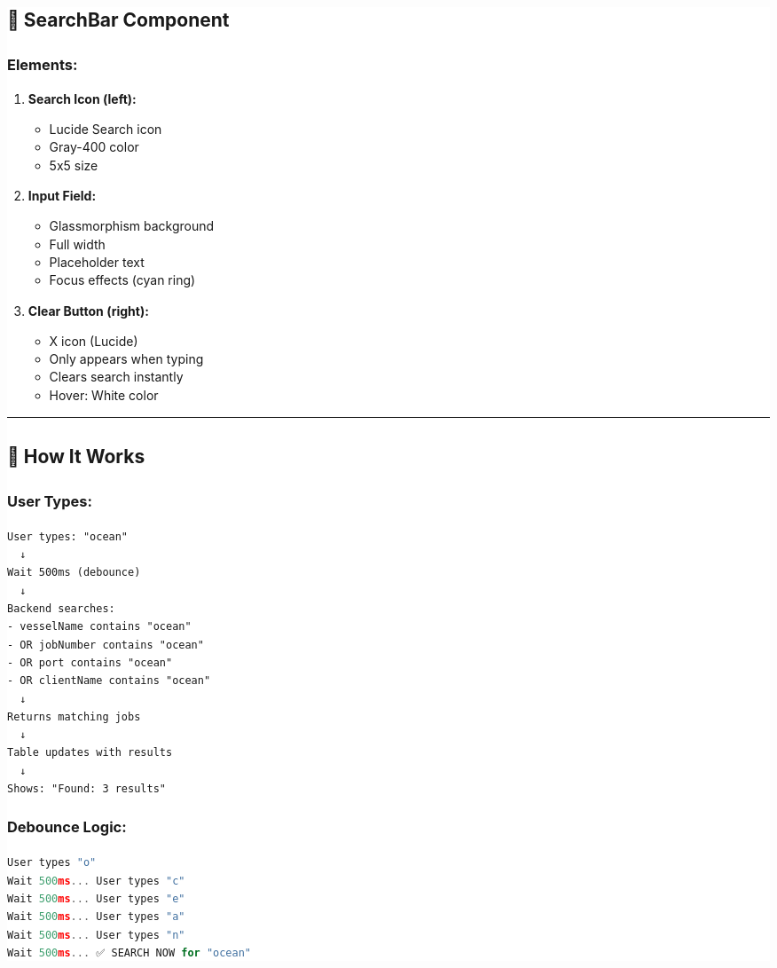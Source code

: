 
## 🎨 SearchBar Component

### Elements:

1. **Search Icon (left):**
   - Lucide Search icon
   - Gray-400 color
   - 5x5 size

2. **Input Field:**
   - Glassmorphism background
   - Full width
   - Placeholder text
   - Focus effects (cyan ring)

3. **Clear Button (right):**
   - X icon (Lucide)
   - Only appears when typing
   - Clears search instantly
   - Hover: White color

---

## 🔧 How It Works

### User Types:

```
User types: "ocean"
  ↓
Wait 500ms (debounce)
  ↓
Backend searches:
- vesselName contains "ocean"
- OR jobNumber contains "ocean"
- OR port contains "ocean"
- OR clientName contains "ocean"
  ↓
Returns matching jobs
  ↓
Table updates with results
  ↓
Shows: "Found: 3 results"
```

### Debounce Logic:

```javascript
User types "o"
Wait 500ms... User types "c"
Wait 500ms... User types "e"
Wait 500ms... User types "a"
Wait 500ms... User types "n"
Wait 500ms... ✅ SEARCH NOW for "ocean"
```
